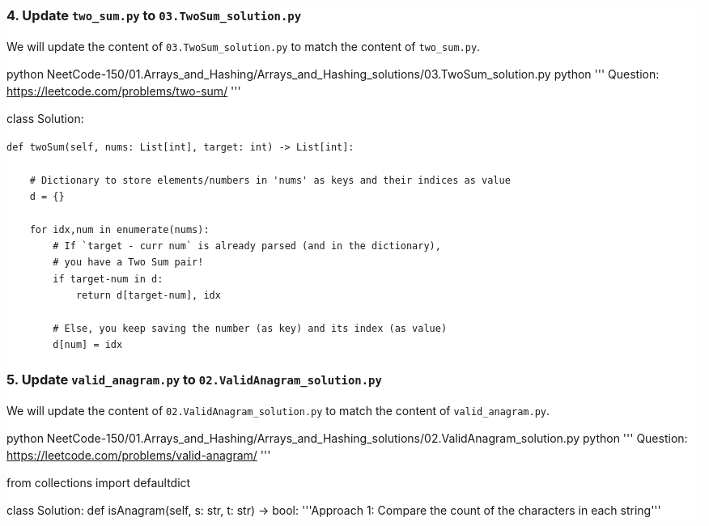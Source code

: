### 4. Update `two_sum.py` to `03.TwoSum_solution.py`

We will update the content of `03.TwoSum_solution.py` to match the content of `two_sum.py`.

<source>python
NeetCode-150/01.Arrays_and_Hashing/Arrays_and_Hashing_solutions/03.TwoSum_solution.py
<source>python
'''
Question: https://leetcode.com/problems/two-sum/
'''

class Solution:

    def twoSum(self, nums: List[int], target: int) -> List[int]:
        
        # Dictionary to store elements/numbers in 'nums' as keys and their indices as value
        d = {}
        
        for idx,num in enumerate(nums):
            # If `target - curr num` is already parsed (and in the dictionary), 
            # you have a Two Sum pair!
            if target-num in d:
                return d[target-num], idx
                
            # Else, you keep saving the number (as key) and its index (as value)
            d[num] = idx
</source>

### 5. Update `valid_anagram.py` to `02.ValidAnagram_solution.py`

We will update the content of `02.ValidAnagram_solution.py` to match the content of `valid_anagram.py`.

<source>python
NeetCode-150/01.Arrays_and_Hashing/Arrays_and_Hashing_solutions/02.ValidAnagram_solution.py
<source>python
'''
Question: https://leetcode.com/problems/valid-anagram/
'''

from collections import defaultdict

class Solution:
    def isAnagram(self, s: str, t: str) -> bool:
        '''Approach 1: Compare the count of the characters in each string'''
